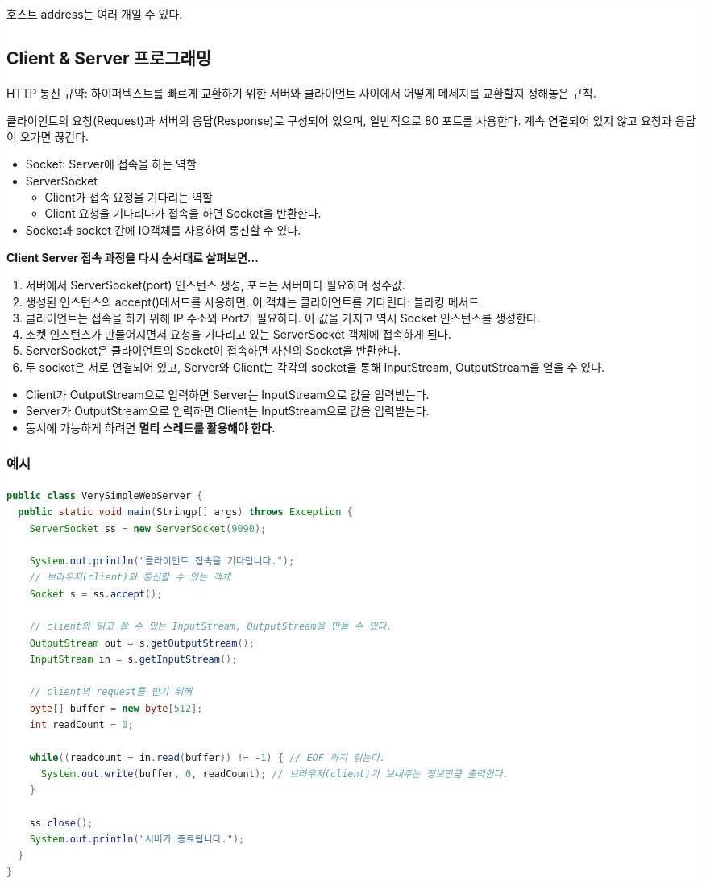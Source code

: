 호스트 address는 여러 개일 수 있다.

## Client & Server 프로그래밍

HTTP 통신 규약: 하이퍼텍스트를 빠르게 교환하기 위한 서버와 클라이언트 사이에서 어떻게 메세지를 교환할지 정해놓은 규칙.

클라이언트의 요청(Request)과 서버의 응답(Response)로 구성되어 있으며, 일반적으로 80 포트를 사용한다. 계속 연결되어 있지 않고 요청과 응답이 오가면 끊긴다.

- Socket: Server에 접속을 하는 역할
- ServerSocket
  - Client가 접속 요청을 기다리는 역할
  - Client 요청을 기다리다가 접속을 하면 Socket을 반환한다.
- Socket과 socket 간에 IO객체를 사용하여 통신할 수 있다.

**Client Server 접속 과정을 다시 순서대로 살펴보면...**

1. 서버에서 ServerSocket(port) 인스턴스 생성, 포트는 서버마다 필요하며 정수값.
2. 생성된 인스턴스의 accept()메서드를 사용하면, 이 객체는 클라이언트를 기다린다: 블라킹 메서드
3. 클라이언트는 접속을 하기 위해 IP 주소와 Port가 필요하다. 이 값을 가지고 역시 Socket 인스턴스를 생성한다.
4. 소켓 인스턴스가 만들어지면서 요청을 기다리고 있는 ServerSocket 객체에 접속하게 된다.
5. ServerSocket은 클라이언트의 Socket이 접속하면 자신의 Socket을 반환한다.
6. 두 socket은 서로 연결되어 있고, Server와 Client는 각각의 socket을 통해 InputStream, OutputStream을 얻을 수 있다.
- Client가 OutputStream으로 입력하면 Server는 InputStream으로 값을 입력받는다.
- Server가 OutputStream으로 입력하면 Client는 InputStream으로 값을 입력받는다.
- 동시에 가능하게 하려면 **멀티 스레드를 활용해야 한다.**

### 예시

```java
public class VerySimpleWebServer {
  public static void main(Stringp[] args) throws Exception {
    ServerSocket ss = new ServerSocket(9090);

    System.out.println("클라이언트 접속을 기다립니다.");
    // 브라우저(client)와 통신할 수 있는 객체
    Socket s = ss.accept();

    // client와 읽고 쓸 수 있는 InputStream, OutputStream을 만들 수 있다. 
    OutputStream out = s.getOutputStream();
    InputStream in = s.getInputStream();

    // client의 request를 받기 위해
    byte[] buffer = new byte[512];
    int readCount = 0;

    while((readcount = in.read(buffer)) != -1) { // EOF 까지 읽는다.
      System.out.write(buffer, 0, readCount); // 브라우저(client)가 보내주는 정보만큼 출력한다.
    }

    ss.close();
    System.out.println("서버가 종료됩니다.");
  }
}
```
